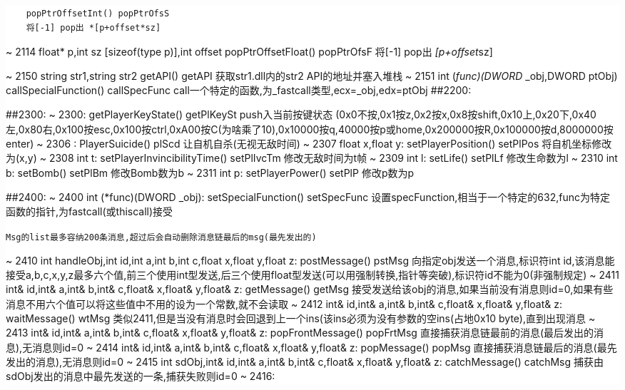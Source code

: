 		popPtrOffsetInt() popPtrOfsS
		将[-1] pop出 *[p+offset*sz]
~	2114 float* p,int sz [sizeof(type p)],int offset
		popPtrOffsetFloat() popPtrOfsF
		将[-1] pop出 *[p+offset*sz]
		
~	2150 string str1,string str2
		getAPI()	getAPI
		获取str1.dll内的str2 API的地址并塞入堆栈
~	2151 int (*func)(DWORD* _obj,DWORD ptObj)
		callSpecialFunction() callSpecFunc
		call一个特定的函数,为_fastcall类型,ecx=_obj,edx=ptObj
##2200:
	
	
##2300:
~	2300:
		getPlayerKeyState()	getPlKeySt
		push入当前按键状态
		(0x0不按,0x1按z,0x2按x,0x8按shift,0x10上,0x20下,0x40左,0x80右,0x100按esc,0x100按ctrl,0xA00按C(为啥乘了10),0x10000按q,40000按p或home,0x200000按R,0x100000按d,8000000按enter)
~	2306 :
		PlayerSuicide()	plScd
		让自机自杀(无视无敌时间)
~	2307 float x,float y:
		setPlayerPosition()  setPlPos
		将自机坐标修改为(x,y)
~	2308 int t:
		setPlayerInvincibilityTime()  setPlIvcTm
		修改无敌时间为t帧
~	2309 int l:
		setLife()	setPlLf
		修改生命数为l
~	2310 int b:
		setBomb()	setPlBm
		修改Bomb数为b
~	2311 int p:
		setPlayerPower()	setPlP
		修改p数为p
		
##2400:
~	2400 int (*func)(DWORD _obj):
		setSpecialFunction() setSpecFunc
		设置specFunction,相当于一个特定的632,func为特定函数的指针,为fastcall(或thiscall)接受
	
	Msg的list最多容纳200条消息,超过后会自动删除消息链最后的msg(最先发出的)
~	2410 int handleObj,int id,int a,int b,int c,float x,float y,float z:
		postMessage()	pstMsg
		向指定obj发送一个消息,标识符int id,该消息能接受a,b,c,x,y,z最多六个值,前三个使用int型发送,后三个使用float型发送(可以用强制转换,指针等突破),标识符id不能为0(非强制规定)
~	2411 int& id,int& a,int& b,int& c,float& x,float& y,float& z:
		getMessage()	getMsg
		接受发送给该obj的消息,如果当前没有消息则id=0,如果有些消息不用六个值可以将这些值中不用的设为一个常数,就不会读取
~	2412 int& id,int& a,int& b,int& c,float& x,float& y,float& z:
		waitMessage()	wtMsg
		类似2411,但是当没有消息时会回退到上一个ins(该ins必须为没有参数的空ins(占地0x10 byte),直到出现消息
~	2413 int& id,int& a,int& b,int& c,float& x,float& y,float& z:
		popFrontMessage()	popFrtMsg
		直接捕获消息链最前的消息(最后发出的消息),无消息则id=0
~	2414 int& id,int& a,int& b,int& c,float& x,float& y,float& z:
		popMessage()	popMsg
		直接捕获消息链最后的消息(最先发出的消息),无消息则id=0
~	2415 int sdObj,int& id,int& a,int& b,int& c,float& x,float& y,float& z:
		catchMessage()	catchMsg
		捕获由sdObj发出的消息中最先发送的一条,捕获失败则id=0
~	2416: